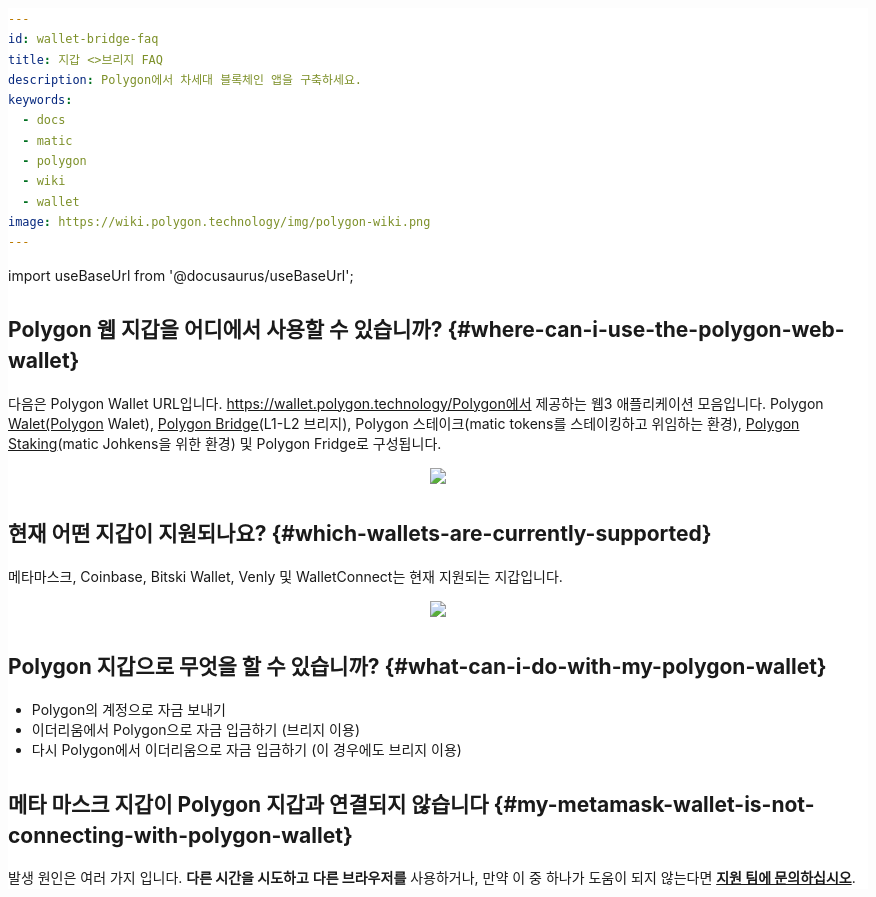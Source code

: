 ```yaml
---
id: wallet-bridge-faq
title: 지갑 <>브리지 FAQ
description: Polygon에서 차세대 블록체인 앱을 구축하세요.
keywords:
  - docs
  - matic
  - polygon
  - wiki
  - wallet
image: https://wiki.polygon.technology/img/polygon-wiki.png
---
```

import useBaseUrl from '@docusaurus/useBaseUrl';

## Polygon 웹 지갑을 어디에서 사용할 수 있습니까? {#where-can-i-use-the-polygon-web-wallet}
다음은 Polygon Wallet URL입니다. https://wallet.polygon.technology/Polygon에서 제공하는 웹3 애플리케이션 모음입니다. Polygon [Walet(Polygon](https://wallet.polygon.technology/polygon/assets) Walet), [Polygon Bridge](https://wallet.polygon.technology/polygon/bridge/deposit)(L1-L2 브리지), Polygon 스테이크(matic tokens를 스테이킹하고 위임하는 환경), [Polygon Staking](https://staking.polygon.technology/)[](https://safe-bridge.polygon.technology/safe)(matic Johkens을 위한 환경) 및 Polygon Fridge로 구성됩니다.

<div align= "center">
  <img src={useBaseUrl("img/faq/wallet/wallet-hp.png")} />
</div>

## 현재 어떤 지갑이 지원되나요? {#which-wallets-are-currently-supported}

메타마스크, Coinbase, Bitski Wallet, Venly 및 WalletConnect는 현재 지원되는 지갑입니다.

<div align="center">
  <img src={useBaseUrl("img/faq/wallet/supported-wallets.png")} width="400" />
</div>

## Polygon 지갑으로 무엇을 할 수 있습니까? {#what-can-i-do-with-my-polygon-wallet}

- Polygon의 계정으로 자금 보내기
- 이더리움에서 Polygon으로 자금 입금하기 (브리지 이용)
- 다시 Polygon에서 이더리움으로 자금 입금하기 (이 경우에도 브리지 이용)

## 메타 마스크 지갑이 Polygon 지갑과 연결되지 않습니다 {#my-metamask-wallet-is-not-connecting-with-polygon-wallet}

발생 원인은 여러 가지 입니다. **다른 시간을 시도하고** **다른 브라우저를** 사용하거나, 만약 이 중 하나가 도움이 되지 않는다면 **[지원 팀에 문의하십시오](https://support.polygon.technology/support/home)**.
